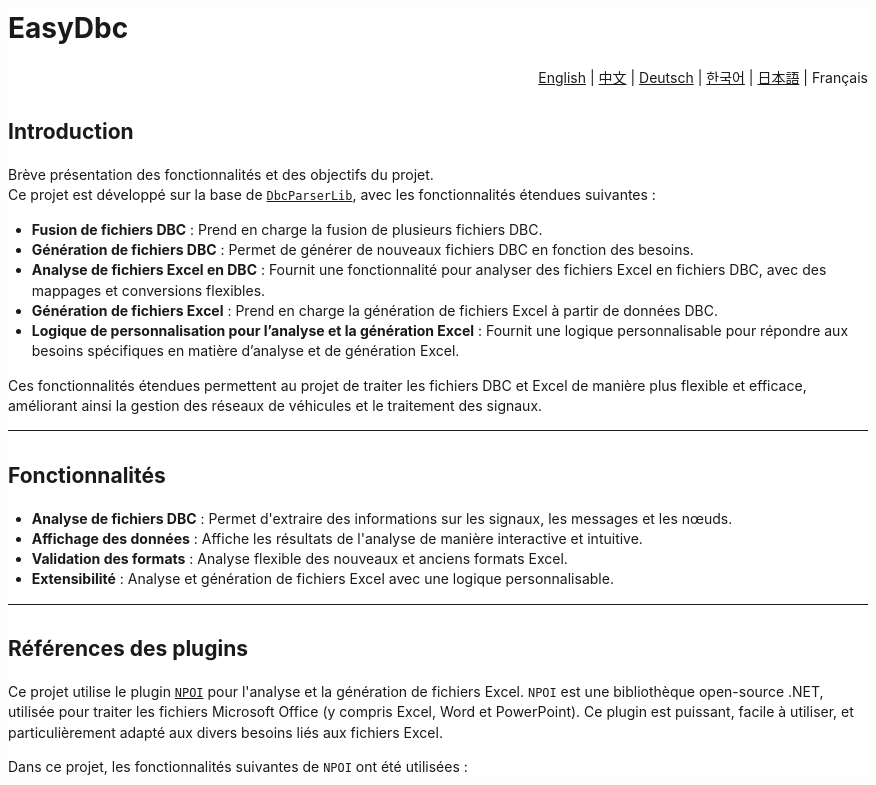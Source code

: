 # EasyDbc

<p align="right">
  <a href="./README.en.md">English</a> |
  <a href="./README.zh.md">中文</a> |
  <a href="./README.de.md">Deutsch</a> |
  <a href="./README.kr.md">한국어</a> |
  <a href="./README.jp.md">日本語</a> |
  <a >Français</a>
</p>


## Introduction  
Brève présentation des fonctionnalités et des objectifs du projet.  
Ce projet est développé sur la base de [`DbcParserLib`](https://github.com/EFeru/DbcParser), avec les fonctionnalités étendues suivantes :

- **Fusion de fichiers DBC** : Prend en charge la fusion de plusieurs fichiers DBC.
- **Génération de fichiers DBC** : Permet de générer de nouveaux fichiers DBC en fonction des besoins.
- **Analyse de fichiers Excel en DBC** : Fournit une fonctionnalité pour analyser des fichiers Excel en fichiers DBC, avec des mappages et conversions flexibles.
- **Génération de fichiers Excel** : Prend en charge la génération de fichiers Excel à partir de données DBC.
- **Logique de personnalisation pour l’analyse et la génération Excel** : Fournit une logique personnalisable pour répondre aux besoins spécifiques en matière d’analyse et de génération Excel.

Ces fonctionnalités étendues permettent au projet de traiter les fichiers DBC et Excel de manière plus flexible et efficace, améliorant ainsi la gestion des réseaux de véhicules et le traitement des signaux.

---

## Fonctionnalités  
- **Analyse de fichiers DBC** : Permet d'extraire des informations sur les signaux, les messages et les nœuds.  
- **Affichage des données** : Affiche les résultats de l'analyse de manière interactive et intuitive.  
- **Validation des formats** : Analyse flexible des nouveaux et anciens formats Excel.  
- **Extensibilité** : Analyse et génération de fichiers Excel avec une logique personnalisable.  

---
## Références des plugins  

Ce projet utilise le plugin [`NPOI`](https://github.com/dotnetcore/NPOI) pour l'analyse et la génération de fichiers Excel. `NPOI` est une bibliothèque open-source .NET, utilisée pour traiter les fichiers Microsoft Office (y compris Excel, Word et PowerPoint). Ce plugin est puissant, facile à utiliser, et particulièrement adapté aux divers besoins liés aux fichiers Excel.  

Dans ce projet, les fonctionnalités suivantes de `NPOI` ont été utilisées :  
